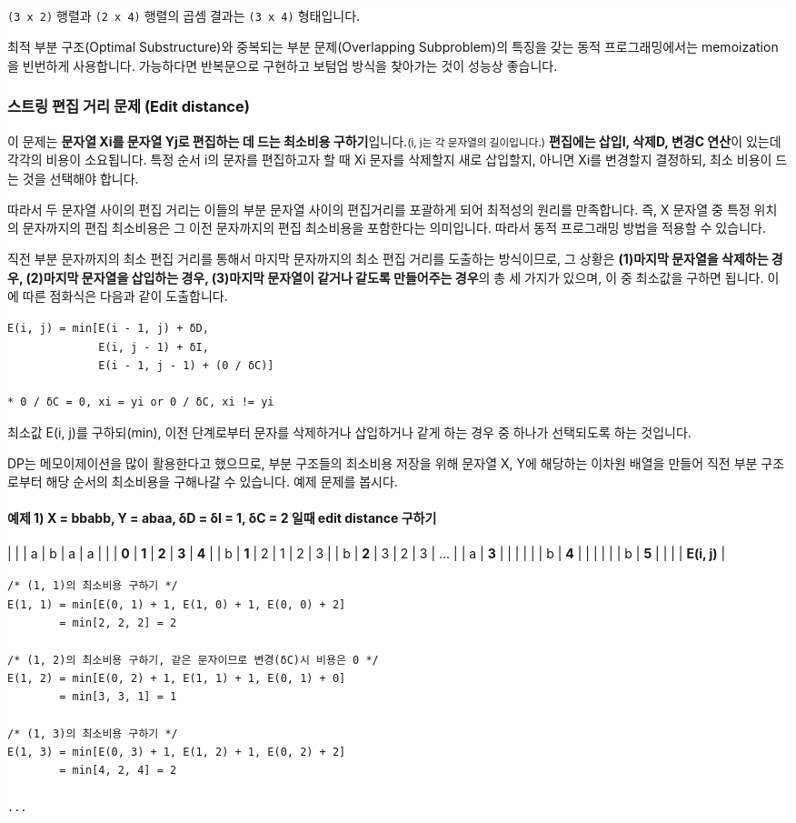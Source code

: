 ```(3 x 2)``` 행렬과 ```(2 x 4)``` 행렬의 곱셈 결과는 ```(3 x 4)``` 형태입니다.

최적 부분 구조(Optimal Substructure)와 중복되는 부분 문제(Overlapping Subproblem)의 특징을 갖는 동적 프로그래밍에서는
memoization을 빈번하게 사용합니다. 가능하다면 반복문으로 구현하고 보텀업 방식을 찾아가는 것이 성능상 좋습니다.

### 스트링 편집 거리 문제 (Edit distance)

이 문제는 **문자열 Xi를 문자열 Yj로 편집하는 데 드는 최소비용 구하기**입니다.<small>(i, j는 각 문자열의 길이입니다.)</small>
**편집에는 삽입I, 삭제D, 변경C 연산**이 있는데 각각의 비용이 소요됩니다.
특정 순서 i의 문자를 편집하고자 할 때 Xi 문자를 삭제할지 새로 삽입할지, 아니면 Xi를 변경할지 결정하되,
최소 비용이 드는 것을 선택해야 합니다.

따라서 두 문자열 사이의 편집 거리는 이들의 부분 문자열 사이의 편집거리를 포괄하게 되어 최적성의 원리를 만족합니다.
즉, X 문자열 중 특정 위치의 문자까지의 편집 최소비용은 그 이전 문자까지의 편집 최소비용을 포함한다는 의미입니다.
따라서 동적 프로그래밍 방법을 적용할 수 있습니다.

직전 부분 문자까지의 최소 편집 거리를 통해서 마지막 문자까지의 최소 편집 거리를 도출하는 방식이므로,
그 상황은 **(1)마지막 문자열을 삭제하는 경우, (2)마지막 문자열을 삽입하는 경우,
(3)마지막 문자열이 같거나 같도록 만들어주는 경우**의 총 세 가지가 있으며, 이 중 최소값을 구하면 됩니다.
이에 따른 점화식은 다음과 같이 도출합니다.

```text
E(i, j) = min[E(i - 1, j) + δD,
              E(i, j - 1) + δI,
              E(i - 1, j - 1) + (0 / δC)]

* 0 / δC = 0, xi = yi or 0 / δC, xi != yi
```

최소값 E(i, j)를 구하되(min),
이전 단계로부터 문자를 삭제하거나 삽입하거나 같게 하는 경우 중 하나가 선택되도록 하는 것입니다.

DP는 메모이제이션을 많이 활용한다고 했으므로,
부분 구조들의 최소비용 저장을 위해 문자열 X, Y에 해당하는 이차원 배열을 만들어
직전 부분 구조로부터 해당 순서의 최소비용을 구해나갈 수 있습니다. 예제 문제를 봅시다.

#### 예제 1) X = bbabb, Y = abaa, δD = δI = 1, δC = 2 일때 edit distance 구하기

|  |  | a | b | a | a |
|  | **0** | **1** | **2** | **3** | **4** |
| b | **1** | 2 | 1 | 2 | 3 |
| b | **2** | 3 | 2 | 3 | ... |
| a | **3** |  |  |  |  |
| b | **4** |  |  |  |  |
| b | **5** |  |  |  | **E(i, j)** |

```text
/* (1, 1)의 최소비용 구하기 */
E(1, 1) = min[E(0, 1) + 1, E(1, 0) + 1, E(0, 0) + 2]
        = min[2, 2, 2] = 2

/* (1, 2)의 최소비용 구하기, 같은 문자이므로 변경(δC)시 비용은 0 */
E(1, 2) = min[E(0, 2) + 1, E(1, 1) + 1, E(0, 1) + 0]
        = min[3, 3, 1] = 1

/* (1, 3)의 최소비용 구하기 */
E(1, 3) = min[E(0, 3) + 1, E(1, 2) + 1, E(0, 2) + 2]
        = min[4, 2, 4] = 2

...
```